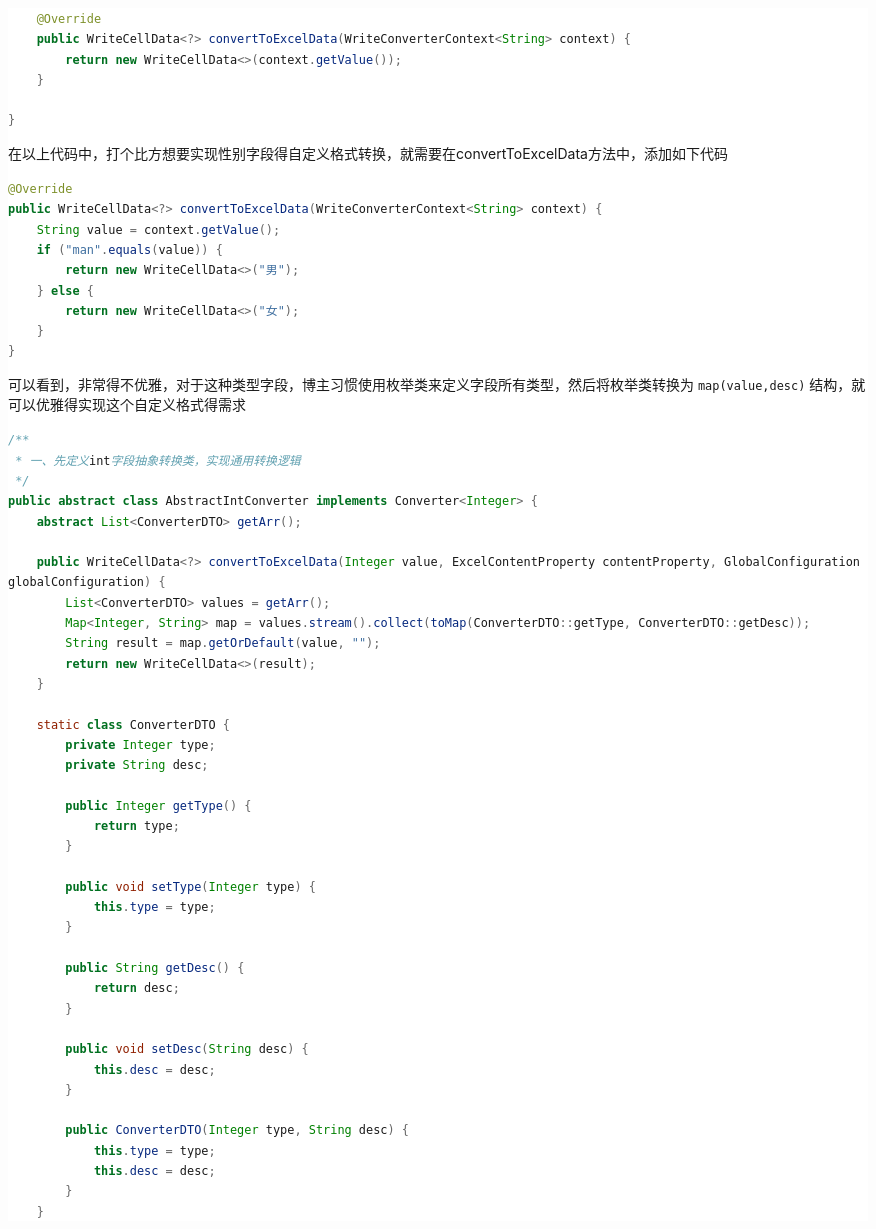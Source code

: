 ```java
    @Override
    public WriteCellData<?> convertToExcelData(WriteConverterContext<String> context) {
        return new WriteCellData<>(context.getValue());
    }

}
```

在以上代码中，打个比方想要实现性别字段得自定义格式转换，就需要在convertToExcelData方法中，添加如下代码

```java
@Override
public WriteCellData<?> convertToExcelData(WriteConverterContext<String> context) {
    String value = context.getValue();
    if ("man".equals(value)) {
        return new WriteCellData<>("男");
    } else {
        return new WriteCellData<>("女");
    }
}
```

可以看到，非常得不优雅，对于这种类型字段，博主习惯使用枚举类来定义字段所有类型，然后将枚举类转换为 `map(value,desc)` 结构，就可以优雅得实现这个自定义格式得需求

```java
/**
 * 一、先定义int字段抽象转换类，实现通用转换逻辑
 */
public abstract class AbstractIntConverter implements Converter<Integer> {
    abstract List<ConverterDTO> getArr();

    public WriteCellData<?> convertToExcelData(Integer value, ExcelContentProperty contentProperty, GlobalConfiguration globalConfiguration) {
        List<ConverterDTO> values = getArr();
        Map<Integer, String> map = values.stream().collect(toMap(ConverterDTO::getType, ConverterDTO::getDesc));
        String result = map.getOrDefault(value, "");
        return new WriteCellData<>(result);
    }

    static class ConverterDTO {
        private Integer type;
        private String desc;

        public Integer getType() {
            return type;
        }

        public void setType(Integer type) {
            this.type = type;
        }

        public String getDesc() {
            return desc;
        }

        public void setDesc(String desc) {
            this.desc = desc;
        }

        public ConverterDTO(Integer type, String desc) {
            this.type = type;
            this.desc = desc;
        }
    }
```